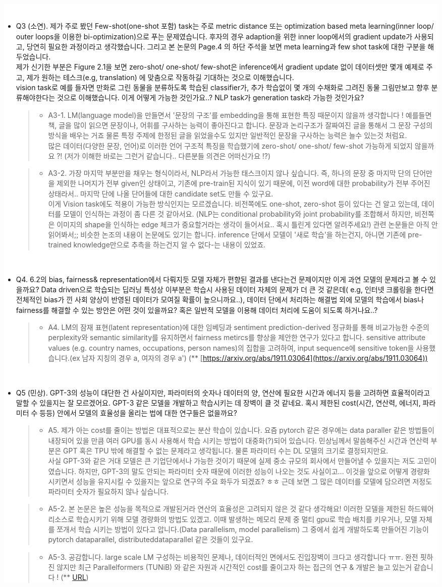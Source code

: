 <br>

- Q3 (소연). 제가 주로 봤던 Few-shot(one-shot 포함) task는 주로 metric distance 또는 optimization based meta learning(inner loop/ outer loops을 이용한 bi-optimization)으로 푸는 문제였습니다. 후자의 경우 adaption을 위한 inner loop에서의 gradient update가 사용되고, 당연히 필요한 과정이라고 생각했습니다. 그리고 본 논문의 Page.4 의 하단 주석을 보면 meta learning과 few shot task에 대한 구분을 해두었습니다.  
제가 신기한 부분은 Figure 2.1을 보면 zero-shot/ one-shot/ few-shot은 inference에서 gradient update 없이 데이터셋만 몇개 예제로 주고, 제가 원하는 테스크(e.g, translation) 에 맞춤으로 작동하길 기대하는 것으로 이해했습니다.  
vision task로 예를 들자면 만화로 그린 동물을 분류하도록 학습된 classifier가, 추가 학습없이 몇 개의 수채화로 그려진 동물 그림만보고 향후 분류해야한다는 것으로 이해했습니다. 이게 어떻게 가능한 것인가요..? NLP task가 generation task라 가능한 것인가요?

  >- A3-1. LM(language model)을 만들면서 '문장의 구조'를 embedding을 통해 표현한 특징 때문이지 않을까 생각합니다 ! 예를들면 책, 글을 많이 읽으면 문장이나, 어휘를 구사하는 능력이 좋아진다고 합니다. 문장과 논리구조가 잘짜여진 글을 통해서 그 문장 구성의 방식을 배우는 거죠 물론 특정 주제에 한정된 글을 읽었을수도 있지만 일반적인 문장을 구사하는 능력은 늘수 있는것 처럼요.  
  > 많은 데이터(다양한 문장, 언어)로 이러한 언어 구조적 특징을 학습했기에 zero-shot/ one-shot/ few-shot 가능하게 되었지 않을까요 ?!  (저가 이해한 바로는 그런거 같습니다.. 다른분들 의견은 어떠신가요 !?) 

  >- A3-2. 가장 마지막 부분만을 채우는 형식이라서, NLP라서 가능한 태스크이지 않나 싶습니다. 즉, 하나의 문장 중 마지막 단의 단어만을 제외한 나머지가 전부 given인 상태이고, 기존에 pre-train된 지식이 있기 때문에, 이전 word에 대한 probability가 전부 주어진 상태라서.. 마지막 단에 나올 단어들에 대한 candidate set도 만들 수 있구요.  
  >이게 Vision task에도 적용이 가능한 방식인지는 모르겠습니다. 비전쪽에도 one-shot, zero-shot 등이 있다는 건 알고 있는데, 데이터를 모델이 인식하는 과정이 좀 다른 것 같아서요. (NLP는 conditional probability와 joint probability를 조합해서 하지만, 비전쪽은 이미지의 shape을 인식하는 edge 체크가 중요할거라는 생각이 들어서요.. 혹시 틀린게 있다면 알려주세요!) 관련 논문들은 아직 안 읽어봐서;; 비슷한 논조의 내용이 논문에도 있기는 합니다. inference 단에서 모델이 '새로 학습'을 하는건지, 아니면 기존에 pre-trained knowledge만으로 추측을 하는건지 알 수 없다-는 내용이 있었죠. 

<br>

- Q4. 6.2의 bias, fairness& representation에서 다뤄지듯 모델 자체가 편향된 결과를 낸다는건 문제이지만 이게 과연 모델의 문제라고 볼 수 있을까요? Data driven으로 학습되는 딥러닝 특성상 이부분은 학습시 사용된 데이터 자체의 문제가 더 큰 것 같은데( e.g, 인터넷 크롤링을 한다면 전체적인 bias가 낀 사회 양상이 반영된 데이터가 모여질 확률이 높으니까요..), 데이터 단에서 처리하는 해결법 외에 모델의 학습에서 bias나 fairness를 해결할 수 있는 방안은 어떤 것이 있을까요? 혹은 일반적 모델을 이용해 데이터 처리에 도움이 되도록 하거나요..?

  >- A4. LM의 잠재 표현(latent representation)에 대한 임베딩과 sentiment prediction-derived 정규화를 통해 비교가능한 수준의 perplexity와 semantic similarity를 유지하면서 fairness metircs를 향상을 제안한 연구가 있다고 합니다. sensitive attribute values (e.g. country names, occupations, person names)의 집합을 고려하여, input sequence에 sensitive token을 사용했습니다.(ex 남자 지칭의 경우 a, 여자의 경우 a') 
  > (** [https://arxiv.org/abs/1911.03064](https://arxiv.org/abs/1911.03064))

<br>

- Q5 (민상). GPT-3의 성능이 대단한 건 사실이지만, 파라미터의 숫자나 데이터의 양, 연산에 필요한 시간과 에너지 등을 고려하면 효율적이라고 말할 수 있을지는 잘 모르겠어요. GPT-3 같은 모델을 개발하고 학습시키는 데 장벽이 클 것 같네요. 혹시 제한된 cost(시간, 연산력, 에너지, 파라미터 수 등등) 안에서 모델의 효율성을 올리는 법에 대한 연구들은 없을까요?

  >- A5.  제가 아는 cost를 줄이는 방법은 대표적으로는 분산 학습이 있습니다. 요즘 pytorch 같은 경우에는 data paraller 같은 방법들이 내장되어 있을 만큼 여러 GPU를 동시 사용해서 학습 시키는 방법이 대중화(?)되어 있습니다. 민상님께서 말씀해주신 시간과 연산력 부분은 GPT 혹은 TPU 밖에 해결할 수 없는 문제라고 생각됩니다. 물론 파라미터 수는 DL 모델의 크기로 결정되지만요.  
  >사실 GPT-3와 같은 거대 모델은 큰 기업단에서나 가능한 것이기 때문에 실제 중소 규모의 회사에서 만들어낼 수 있을지는 저도 고민이였습니다. 하지만, GPT-3의 말도 안되는 파라미터 숫자 때문에 이러한 성능이 나오는 것도 사실이고... 이것을 앞으로 어떻게 경량화 시키면서 성능을 유지시킬 수 있을지는 앞으로 연구의 주요 화두가 되겠죠? ㅎㅎ 
  >근데 보면 그 많은 데이터를 모델에 담으려면 저정도 파라미터 숫자가 필요하지 않나 싶습니다.  

  >- A5-2. 본 논문은 높은 성능을 목적으로 개발된거라 연산의 효율성은 고려되지 않은 것 같다 생각해요! 이러한 모델을 제한된 하드웨어 리소스로 학습시키기 위해 모델 경량화의 방법도 있겠고. 이때 발생하는 메모리 문제 중 멀티 gpu로 학습 배치를 키우거나, 모델 자체를 쪼개서 학습 시키는 방법이 있다고 압니다.(Data parallelism, model parallelism) 그 중에서 쉽게 개발하도록 만들어진 기능이 pytorch dataparallel, distributeddataparallel 같은 것들이 있구요. 

  >- A5-3. 공감합니다. large scale LM 구성하는 비용적인 문제나, 데이터적인 면에서도 진입장벽이 크다고 생각합니다 ㅠㅠ. 완전 핏하진 않지만 최근 Parallelformers (TUNiB) 와 같은 자원과 시간적인 cost를 줄이고자 하는 접근의 연구 & 개발은 늘고 있는거 같습니다 ! 
(** [URL](https://github.com/tunib-ai/parallelformers?fbclid=IwAR1R4Hilz3-k4V2Uj_V35FN3LzL_K4yKxwbYHNkvcwA4suyLeXx9dOj7WoQ))
